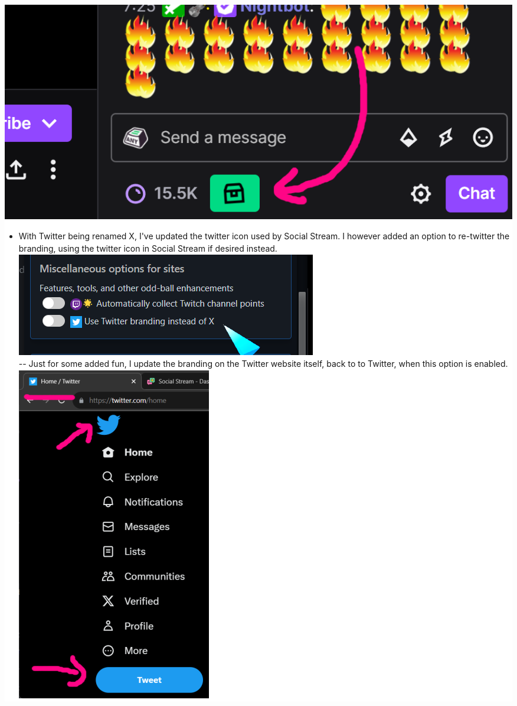   ![](<../.gitbook/assets/image (7) (1).png>)
* With Twitter being renamed X, I've updated the twitter icon used by Social Stream. I however added an option to re-twitter the branding, using the twitter icon in Social Stream if desired instead.\
  ![](<../.gitbook/assets/image (8) (1).png>)\
  \-- Just for some added fun, I update the branding on the Twitter website itself, back to to Twitter, when this option is enabled.\
  ![](<../.gitbook/assets/image (9) (1).png>)
